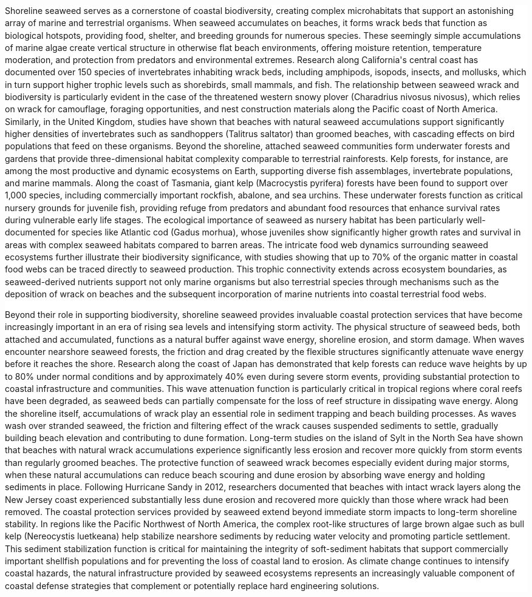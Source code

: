 Shoreline seaweed serves as a cornerstone of coastal biodiversity, creating complex microhabitats that support an astonishing array of marine and terrestrial organisms. When seaweed accumulates on beaches, it forms wrack beds that function as biological hotspots, providing food, shelter, and breeding grounds for numerous species. These seemingly simple accumulations of marine algae create vertical structure in otherwise flat beach environments, offering moisture retention, temperature moderation, and protection from predators and environmental extremes. Research along California's central coast has documented over 150 species of invertebrates inhabiting wrack beds, including amphipods, isopods, insects, and mollusks, which in turn support higher trophic levels such as shorebirds, small mammals, and fish. The relationship between seaweed wrack and biodiversity is particularly evident in the case of the threatened western snowy plover (Charadrius nivosus nivosus), which relies on wrack for camouflage, foraging opportunities, and nest construction materials along the Pacific coast of North America. Similarly, in the United Kingdom, studies have shown that beaches with natural seaweed accumulations support significantly higher densities of invertebrates such as sandhoppers (Talitrus saltator) than groomed beaches, with cascading effects on bird populations that feed on these organisms. Beyond the shoreline, attached seaweed communities form underwater forests and gardens that provide three-dimensional habitat complexity comparable to terrestrial rainforests. Kelp forests, for instance, are among the most productive and dynamic ecosystems on Earth, supporting diverse fish assemblages, invertebrate populations, and marine mammals. Along the coast of Tasmania, giant kelp (Macrocystis pyrifera) forests have been found to support over 1,000 species, including commercially important rockfish, abalone, and sea urchins. These underwater forests function as critical nursery grounds for juvenile fish, providing refuge from predators and abundant food resources that enhance survival rates during vulnerable early life stages. The ecological importance of seaweed as nursery habitat has been particularly well-documented for species like Atlantic cod (Gadus morhua), whose juveniles show significantly higher growth rates and survival in areas with complex seaweed habitats compared to barren areas. The intricate food web dynamics surrounding seaweed ecosystems further illustrate their biodiversity significance, with studies showing that up to 70% of the organic matter in coastal food webs can be traced directly to seaweed production. This trophic connectivity extends across ecosystem boundaries, as seaweed-derived nutrients support not only marine organisms but also terrestrial species through mechanisms such as the deposition of wrack on beaches and the subsequent incorporation of marine nutrients into coastal terrestrial food webs.

Beyond their role in supporting biodiversity, shoreline seaweed provides invaluable coastal protection services that have become increasingly important in an era of rising sea levels and intensifying storm activity. The physical structure of seaweed beds, both attached and accumulated, functions as a natural buffer against wave energy, shoreline erosion, and storm damage. When waves encounter nearshore seaweed forests, the friction and drag created by the flexible structures significantly attenuate wave energy before it reaches the shore. Research along the coast of Japan has demonstrated that kelp forests can reduce wave heights by up to 80% under normal conditions and by approximately 40% even during severe storm events, providing substantial protection to coastal infrastructure and communities. This wave attenuation function is particularly critical in tropical regions where coral reefs have been degraded, as seaweed beds can partially compensate for the loss of reef structure in dissipating wave energy. Along the shoreline itself, accumulations of wrack play an essential role in sediment trapping and beach building processes. As waves wash over stranded seaweed, the friction and filtering effect of the wrack causes suspended sediments to settle, gradually building beach elevation and contributing to dune formation. Long-term studies on the island of Sylt in the North Sea have shown that beaches with natural wrack accumulations experience significantly less erosion and recover more quickly from storm events than regularly groomed beaches. The protective function of seaweed wrack becomes especially evident during major storms, when these natural accumulations can reduce beach scouring and dune erosion by absorbing wave energy and holding sediments in place. Following Hurricane Sandy in 2012, researchers documented that beaches with intact wrack layers along the New Jersey coast experienced substantially less dune erosion and recovered more quickly than those where wrack had been removed. The coastal protection services provided by seaweed extend beyond immediate storm impacts to long-term shoreline stability. In regions like the Pacific Northwest of North America, the complex root-like structures of large brown algae such as bull kelp (Nereocystis luetkeana) help stabilize nearshore sediments by reducing water velocity and promoting particle settlement. This sediment stabilization function is critical for maintaining the integrity of soft-sediment habitats that support commercially important shellfish populations and for preventing the loss of coastal land to erosion. As climate change continues to intensify coastal hazards, the natural infrastructure provided by seaweed ecosystems represents an increasingly valuable component of coastal defense strategies that complement or potentially replace hard engineering solutions.
